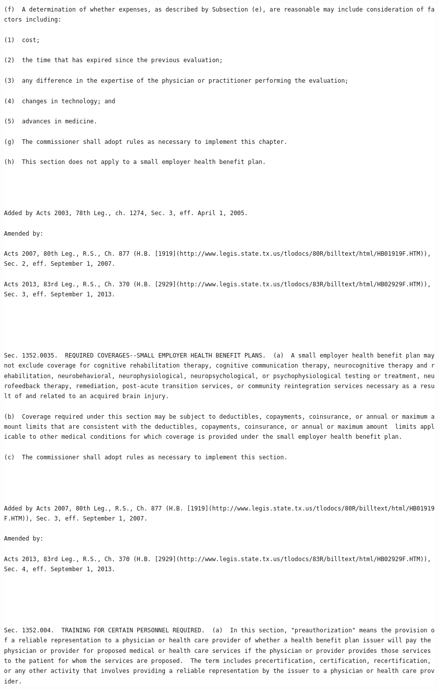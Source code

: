     (f)  A determination of whether expenses, as described by Subsection (e), are reasonable may include consideration of factors including:
    
    (1)  cost;
    
    (2)  the time that has expired since the previous evaluation;
    
    (3)  any difference in the expertise of the physician or practitioner performing the evaluation;
    
    (4)  changes in technology; and
    
    (5)  advances in medicine.
    
    (g)  The commissioner shall adopt rules as necessary to implement this chapter.
    
    (h)  This section does not apply to a small employer health benefit plan.
    
    
    
    
    Added by Acts 2003, 78th Leg., ch. 1274, Sec. 3, eff. April 1, 2005.
    
    Amended by: 
    
    Acts 2007, 80th Leg., R.S., Ch. 877 (H.B. [1919](http://www.legis.state.tx.us/tlodocs/80R/billtext/html/HB01919F.HTM)), Sec. 2, eff. September 1, 2007.
    
    Acts 2013, 83rd Leg., R.S., Ch. 370 (H.B. [2929](http://www.legis.state.tx.us/tlodocs/83R/billtext/html/HB02929F.HTM)), Sec. 3, eff. September 1, 2013.
    
    
    
    
    
    Sec. 1352.0035.  REQUIRED COVERAGES--SMALL EMPLOYER HEALTH BENEFIT PLANS.  (a)  A small employer health benefit plan may not exclude coverage for cognitive rehabilitation therapy, cognitive communication therapy, neurocognitive therapy and rehabilitation, neurobehavioral, neurophysiological, neuropsychological, or psychophysiological testing or treatment, neurofeedback therapy, remediation, post-acute transition services, or community reintegration services necessary as a result of and related to an acquired brain injury.
    
    (b)  Coverage required under this section may be subject to deductibles, copayments, coinsurance, or annual or maximum amount limits that are consistent with the deductibles, copayments, coinsurance, or annual or maximum amount  limits applicable to other medical conditions for which coverage is provided under the small employer health benefit plan.
    
    (c)  The commissioner shall adopt rules as necessary to implement this section.
    
    
    
    
    Added by Acts 2007, 80th Leg., R.S., Ch. 877 (H.B. [1919](http://www.legis.state.tx.us/tlodocs/80R/billtext/html/HB01919F.HTM)), Sec. 3, eff. September 1, 2007.
    
    Amended by: 
    
    Acts 2013, 83rd Leg., R.S., Ch. 370 (H.B. [2929](http://www.legis.state.tx.us/tlodocs/83R/billtext/html/HB02929F.HTM)), Sec. 4, eff. September 1, 2013.
    
    
    
    
    
    Sec. 1352.004.  TRAINING FOR CERTAIN PERSONNEL REQUIRED.  (a)  In this section, "preauthorization" means the provision of a reliable representation to a physician or health care provider of whether a health benefit plan issuer will pay the physician or provider for proposed medical or health care services if the physician or provider provides those services to the patient for whom the services are proposed.  The term includes precertification, certification, recertification, or any other activity that involves providing a reliable representation by the issuer to a physician or health care provider.
    